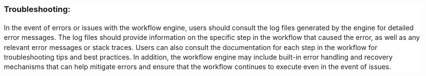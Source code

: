 
### Troubleshooting:

In the event of errors or issues with the workflow engine, users should consult the log files generated by the engine for detailed error messages. The log files should provide information on the specific step in the workflow that caused the error, as well as any relevant error messages or stack traces.
Users can also consult the documentation for each step in the workflow for troubleshooting tips and best practices. In addition, the workflow engine may include built-in error handling and recovery mechanisms that can help mitigate errors and ensure that the workflow continues to execute even in the event of issues.
